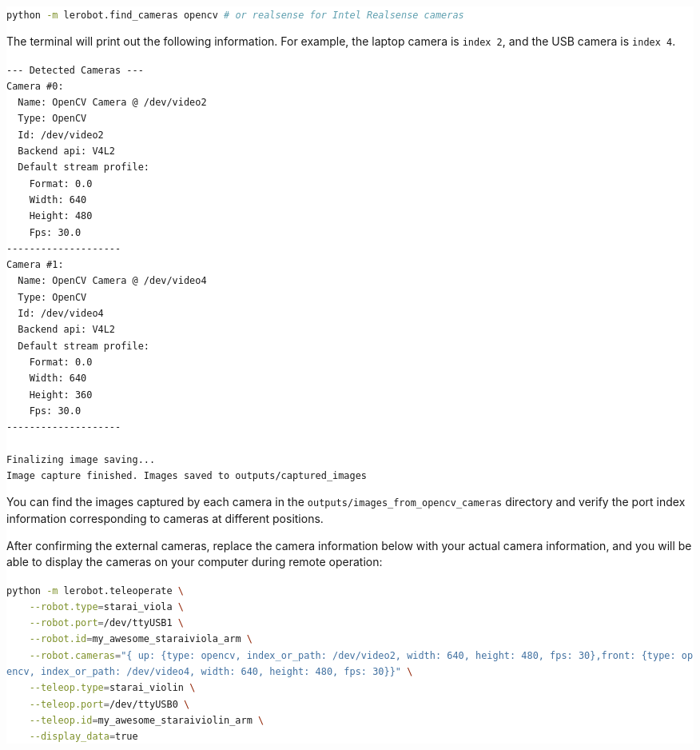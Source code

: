 ```bash
python -m lerobot.find_cameras opencv # or realsense for Intel Realsense cameras
```

The terminal will print out the following information. For example, the laptop camera is `index 2`, and the USB camera is `index 4`.

```markdown
--- Detected Cameras ---
Camera #0:
  Name: OpenCV Camera @ /dev/video2
  Type: OpenCV
  Id: /dev/video2
  Backend api: V4L2
  Default stream profile:
    Format: 0.0
    Width: 640
    Height: 480
    Fps: 30.0
--------------------
Camera #1:
  Name: OpenCV Camera @ /dev/video4
  Type: OpenCV
  Id: /dev/video4
  Backend api: V4L2
  Default stream profile:
    Format: 0.0
    Width: 640
    Height: 360
    Fps: 30.0
--------------------

Finalizing image saving...
Image capture finished. Images saved to outputs/captured_images
```

You can find the images captured by each camera in the `outputs/images_from_opencv_cameras` directory and verify the port index information corresponding to cameras at different positions.

After confirming the external cameras, replace the camera information below with your actual camera information, and you will be able to display the cameras on your computer during remote operation:

```bash
python -m lerobot.teleoperate \
    --robot.type=starai_viola \
    --robot.port=/dev/ttyUSB1 \
    --robot.id=my_awesome_staraiviola_arm \
    --robot.cameras="{ up: {type: opencv, index_or_path: /dev/video2, width: 640, height: 480, fps: 30},front: {type: opencv, index_or_path: /dev/video4, width: 640, height: 480, fps: 30}}" \
    --teleop.type=starai_violin \
    --teleop.port=/dev/ttyUSB0 \
    --teleop.id=my_awesome_staraiviolin_arm \
    --display_data=true
```
